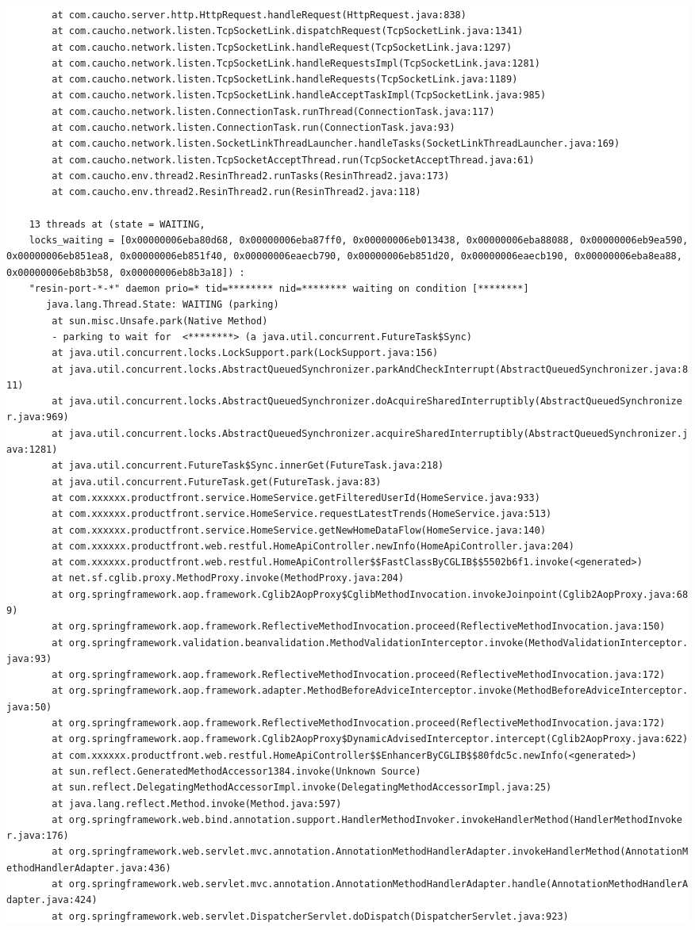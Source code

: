 			at com.caucho.server.http.HttpRequest.handleRequest(HttpRequest.java:838)
			at com.caucho.network.listen.TcpSocketLink.dispatchRequest(TcpSocketLink.java:1341)
			at com.caucho.network.listen.TcpSocketLink.handleRequest(TcpSocketLink.java:1297)
			at com.caucho.network.listen.TcpSocketLink.handleRequestsImpl(TcpSocketLink.java:1281)
			at com.caucho.network.listen.TcpSocketLink.handleRequests(TcpSocketLink.java:1189)
			at com.caucho.network.listen.TcpSocketLink.handleAcceptTaskImpl(TcpSocketLink.java:985)
			at com.caucho.network.listen.ConnectionTask.runThread(ConnectionTask.java:117)
			at com.caucho.network.listen.ConnectionTask.run(ConnectionTask.java:93)
			at com.caucho.network.listen.SocketLinkThreadLauncher.handleTasks(SocketLinkThreadLauncher.java:169)
			at com.caucho.network.listen.TcpSocketAcceptThread.run(TcpSocketAcceptThread.java:61)
			at com.caucho.env.thread2.ResinThread2.runTasks(ResinThread2.java:173)
			at com.caucho.env.thread2.ResinThread2.run(ResinThread2.java:118)

		13 threads at (state = WAITING,
		locks_waiting = [0x00000006eba80d68, 0x00000006eba87ff0, 0x00000006eb013438, 0x00000006eba88088, 0x00000006eb9ea590, 0x00000006eb851ea8, 0x00000006eb851f40, 0x00000006eaecb790, 0x00000006eb851d20, 0x00000006eaecb190, 0x00000006eba8ea88, 0x00000006eb8b3b58, 0x00000006eb8b3a18]) :
		"resin-port-*-*" daemon prio=* tid=******** nid=******** waiting on condition [********]
		   java.lang.Thread.State: WAITING (parking)
			at sun.misc.Unsafe.park(Native Method)
			- parking to wait for  <********> (a java.util.concurrent.FutureTask$Sync)
			at java.util.concurrent.locks.LockSupport.park(LockSupport.java:156)
			at java.util.concurrent.locks.AbstractQueuedSynchronizer.parkAndCheckInterrupt(AbstractQueuedSynchronizer.java:811)
			at java.util.concurrent.locks.AbstractQueuedSynchronizer.doAcquireSharedInterruptibly(AbstractQueuedSynchronizer.java:969)
			at java.util.concurrent.locks.AbstractQueuedSynchronizer.acquireSharedInterruptibly(AbstractQueuedSynchronizer.java:1281)
			at java.util.concurrent.FutureTask$Sync.innerGet(FutureTask.java:218)
			at java.util.concurrent.FutureTask.get(FutureTask.java:83)
			at com.xxxxxx.productfront.service.HomeService.getFilteredUserId(HomeService.java:933)
			at com.xxxxxx.productfront.service.HomeService.requestLatestTrends(HomeService.java:513)
			at com.xxxxxx.productfront.service.HomeService.getNewHomeDataFlow(HomeService.java:140)
			at com.xxxxxx.productfront.web.restful.HomeApiController.newInfo(HomeApiController.java:204)
			at com.xxxxxx.productfront.web.restful.HomeApiController$$FastClassByCGLIB$$5502b6f1.invoke(<generated>)
			at net.sf.cglib.proxy.MethodProxy.invoke(MethodProxy.java:204)
			at org.springframework.aop.framework.Cglib2AopProxy$CglibMethodInvocation.invokeJoinpoint(Cglib2AopProxy.java:689)
			at org.springframework.aop.framework.ReflectiveMethodInvocation.proceed(ReflectiveMethodInvocation.java:150)
			at org.springframework.validation.beanvalidation.MethodValidationInterceptor.invoke(MethodValidationInterceptor.java:93)
			at org.springframework.aop.framework.ReflectiveMethodInvocation.proceed(ReflectiveMethodInvocation.java:172)
			at org.springframework.aop.framework.adapter.MethodBeforeAdviceInterceptor.invoke(MethodBeforeAdviceInterceptor.java:50)
			at org.springframework.aop.framework.ReflectiveMethodInvocation.proceed(ReflectiveMethodInvocation.java:172)
			at org.springframework.aop.framework.Cglib2AopProxy$DynamicAdvisedInterceptor.intercept(Cglib2AopProxy.java:622)
			at com.xxxxxx.productfront.web.restful.HomeApiController$$EnhancerByCGLIB$$80fdc5c.newInfo(<generated>)
			at sun.reflect.GeneratedMethodAccessor1384.invoke(Unknown Source)
			at sun.reflect.DelegatingMethodAccessorImpl.invoke(DelegatingMethodAccessorImpl.java:25)
			at java.lang.reflect.Method.invoke(Method.java:597)
			at org.springframework.web.bind.annotation.support.HandlerMethodInvoker.invokeHandlerMethod(HandlerMethodInvoker.java:176)
			at org.springframework.web.servlet.mvc.annotation.AnnotationMethodHandlerAdapter.invokeHandlerMethod(AnnotationMethodHandlerAdapter.java:436)
			at org.springframework.web.servlet.mvc.annotation.AnnotationMethodHandlerAdapter.handle(AnnotationMethodHandlerAdapter.java:424)
			at org.springframework.web.servlet.DispatcherServlet.doDispatch(DispatcherServlet.java:923)